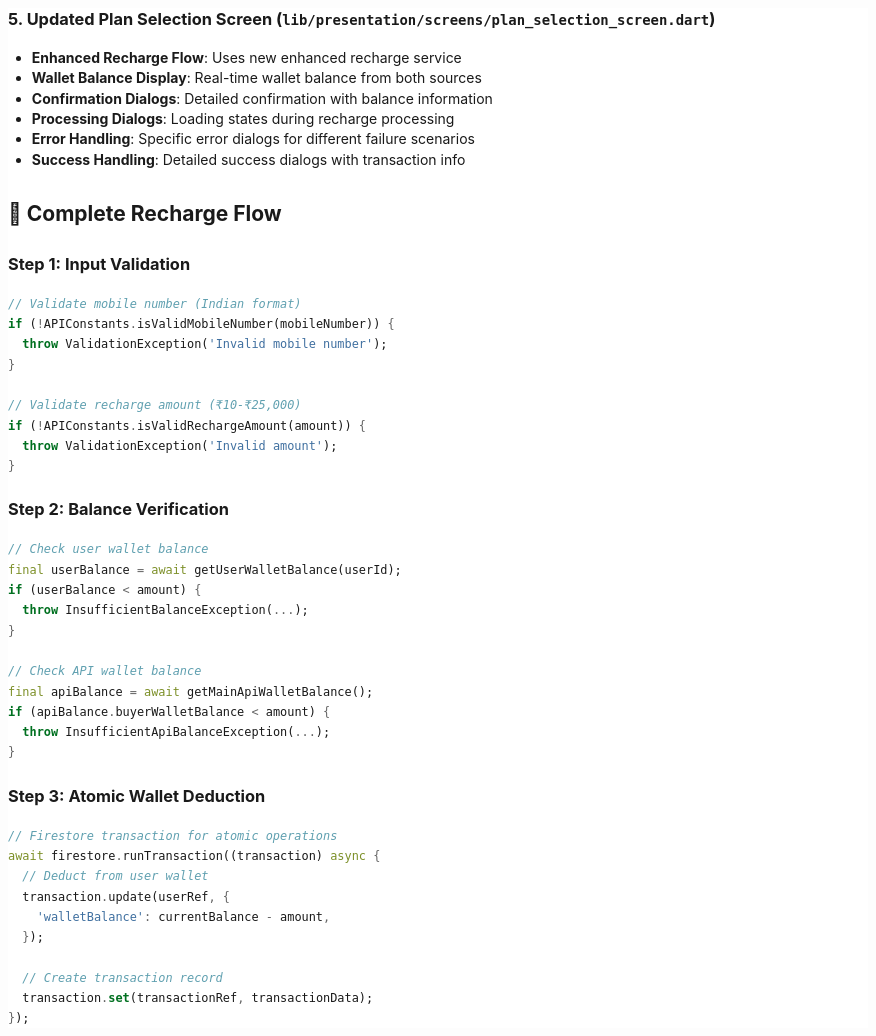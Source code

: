 ### 5. **Updated Plan Selection Screen** (`lib/presentation/screens/plan_selection_screen.dart`)
- **Enhanced Recharge Flow**: Uses new enhanced recharge service
- **Wallet Balance Display**: Real-time wallet balance from both sources
- **Confirmation Dialogs**: Detailed confirmation with balance information
- **Processing Dialogs**: Loading states during recharge processing
- **Error Handling**: Specific error dialogs for different failure scenarios
- **Success Handling**: Detailed success dialogs with transaction info

## 🔄 **Complete Recharge Flow**

### Step 1: **Input Validation**
```dart
// Validate mobile number (Indian format)
if (!APIConstants.isValidMobileNumber(mobileNumber)) {
  throw ValidationException('Invalid mobile number');
}

// Validate recharge amount (₹10-₹25,000)
if (!APIConstants.isValidRechargeAmount(amount)) {
  throw ValidationException('Invalid amount');
}
```

### Step 2: **Balance Verification**
```dart
// Check user wallet balance
final userBalance = await getUserWalletBalance(userId);
if (userBalance < amount) {
  throw InsufficientBalanceException(...);
}

// Check API wallet balance
final apiBalance = await getMainApiWalletBalance();
if (apiBalance.buyerWalletBalance < amount) {
  throw InsufficientApiBalanceException(...);
}
```

### Step 3: **Atomic Wallet Deduction**
```dart
// Firestore transaction for atomic operations
await firestore.runTransaction((transaction) async {
  // Deduct from user wallet
  transaction.update(userRef, {
    'walletBalance': currentBalance - amount,
  });
  
  // Create transaction record
  transaction.set(transactionRef, transactionData);
});
```
